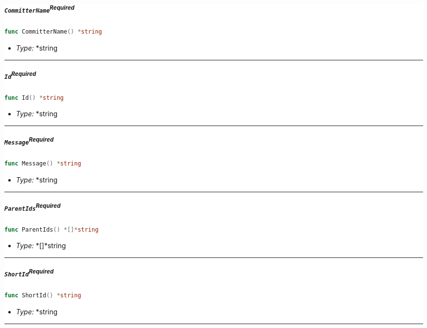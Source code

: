 ##### `CommitterName`<sup>Required</sup> <a name="CommitterName" id="@cdktf/provider-gitlab.projectTag.ProjectTagCommitOutputReference.property.committerName"></a>

```go
func CommitterName() *string
```

- *Type:* *string

---

##### `Id`<sup>Required</sup> <a name="Id" id="@cdktf/provider-gitlab.projectTag.ProjectTagCommitOutputReference.property.id"></a>

```go
func Id() *string
```

- *Type:* *string

---

##### `Message`<sup>Required</sup> <a name="Message" id="@cdktf/provider-gitlab.projectTag.ProjectTagCommitOutputReference.property.message"></a>

```go
func Message() *string
```

- *Type:* *string

---

##### `ParentIds`<sup>Required</sup> <a name="ParentIds" id="@cdktf/provider-gitlab.projectTag.ProjectTagCommitOutputReference.property.parentIds"></a>

```go
func ParentIds() *[]*string
```

- *Type:* *[]*string

---

##### `ShortId`<sup>Required</sup> <a name="ShortId" id="@cdktf/provider-gitlab.projectTag.ProjectTagCommitOutputReference.property.shortId"></a>

```go
func ShortId() *string
```

- *Type:* *string

---
